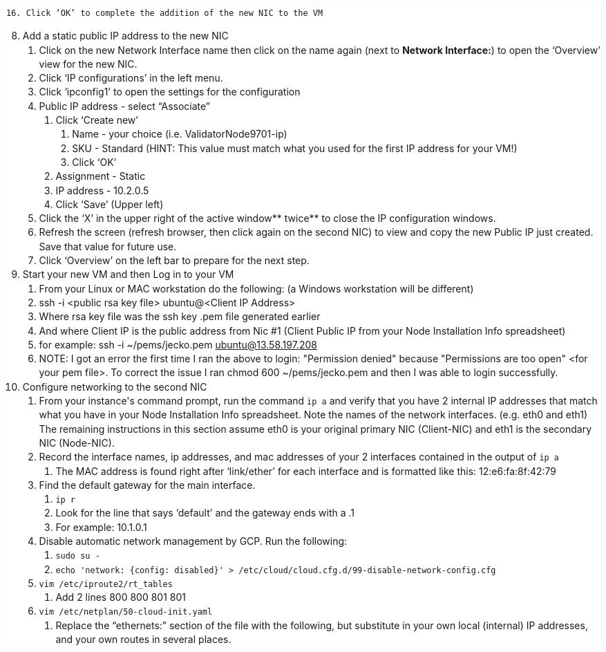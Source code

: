     16. Click ‘OK’ to complete the addition of the new NIC to the VM
8. Add a static public IP address to the new NIC
    1. Click on the new Network Interface name then click on the name again (next to **Network Interface:**) to open the ‘Overview’ view for the new NIC.
    2. Click ‘IP configurations’ in the left menu.
    3. Click ‘ipconfig1’ to open the settings for the configuration
    4. Public IP address - select “Associate”
        1. Click ‘Create new’
            1. Name - your choice (i.e. ValidatorNode9701-ip)
            2. SKU - Standard (HINT: This value must match what you used for the first IP address for your VM!)
            3. Click ‘OK’
        2. Assignment - Static
        3. IP address - 10.2.0.5
        4. Click ‘Save’ (Upper left)
    5. Click the ‘X’ in the upper right of the active window** twice** to close the IP configuration windows.
    6. Refresh the screen (refresh browser, then click again on the second NIC) to view and copy the new Public IP just created. Save that value for future use.
    7. Click ‘Overview’ on the left bar to prepare for the next step.
22. Start your new VM and then Log in to your VM
    1. From your Linux or MAC workstation do the following: (a Windows workstation will be different)
    2. ssh -i &lt;public rsa key file> ubuntu@&lt;Client IP Address>  
    3. Where rsa key file was the ssh key .pem file generated earlier
    4. And where Client IP is the public address from Nic #1 (Client Public IP from your Node Installation Info spreadsheet)
    5. for example:  ssh -i ~/pems/jecko.pem ubuntu@13.58.197.208
    6. NOTE: I got an error the first time I ran the above to login: "Permission denied" because "Permissions are too open" &lt;for your pem file>.  To correct the issue I ran chmod 600 ~/pems/jecko.pem and then I was able to login successfully.
23. Configure networking to the second NIC
    1. From your instance's command prompt, run the command `ip a` and verify that you have 2 internal IP addresses that match what you have in your Node Installation Info spreadsheet. Note the names of the network interfaces. (e.g. eth0 and eth1)  The remaining instructions in this section assume eth0 is your original primary NIC (Client-NIC) and eth1 is the secondary NIC (Node-NIC).
    2. Record the interface names, ip addresses, and mac addresses of your 2 interfaces contained in the output of `ip a` 
        1. The MAC address is found right after ‘link/ether’ for each interface and is formatted like this: 12:e6:fa:8f:42:79
    3. Find the default gateway for the main interface.
        1. `ip r`
        2. Look for the line that says ‘default’ and the gateway ends with a .1 
        3. For example:  10.1.0.1
    4. Disable automatic network management by GCP. Run the following:
        1. `sudo su -`
        2. `echo 'network: {config: disabled}' > /etc/cloud/cloud.cfg.d/99-disable-network-config.cfg`
    5. `vim /etc/iproute2/rt_tables`
        1. Add 2 lines
                800 800
                801 801
    6. `vim /etc/netplan/50-cloud-init.yaml`
        1. Replace the “ethernets:” section of the file with the following, but substitute in your own local (internal) IP addresses, and your own routes in several places.

